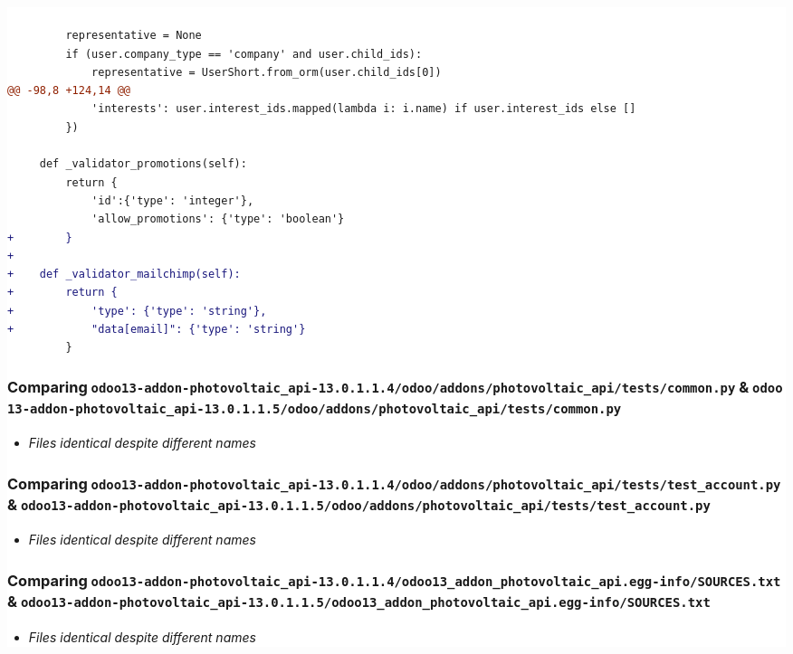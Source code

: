 ```diff
 
         representative = None
         if (user.company_type == 'company' and user.child_ids):
             representative = UserShort.from_orm(user.child_ids[0])
@@ -98,8 +124,14 @@
             'interests': user.interest_ids.mapped(lambda i: i.name) if user.interest_ids else []
         })
 
     def _validator_promotions(self):
         return {
             'id':{'type': 'integer'},
             'allow_promotions': {'type': 'boolean'}
+        }
+
+    def _validator_mailchimp(self):
+        return {
+            'type': {'type': 'string'},
+            "data[email]": {'type': 'string'}
         }
```

### Comparing `odoo13-addon-photovoltaic_api-13.0.1.1.4/odoo/addons/photovoltaic_api/tests/common.py` & `odoo13-addon-photovoltaic_api-13.0.1.1.5/odoo/addons/photovoltaic_api/tests/common.py`

 * *Files identical despite different names*

### Comparing `odoo13-addon-photovoltaic_api-13.0.1.1.4/odoo/addons/photovoltaic_api/tests/test_account.py` & `odoo13-addon-photovoltaic_api-13.0.1.1.5/odoo/addons/photovoltaic_api/tests/test_account.py`

 * *Files identical despite different names*

### Comparing `odoo13-addon-photovoltaic_api-13.0.1.1.4/odoo13_addon_photovoltaic_api.egg-info/SOURCES.txt` & `odoo13-addon-photovoltaic_api-13.0.1.1.5/odoo13_addon_photovoltaic_api.egg-info/SOURCES.txt`

 * *Files identical despite different names*

